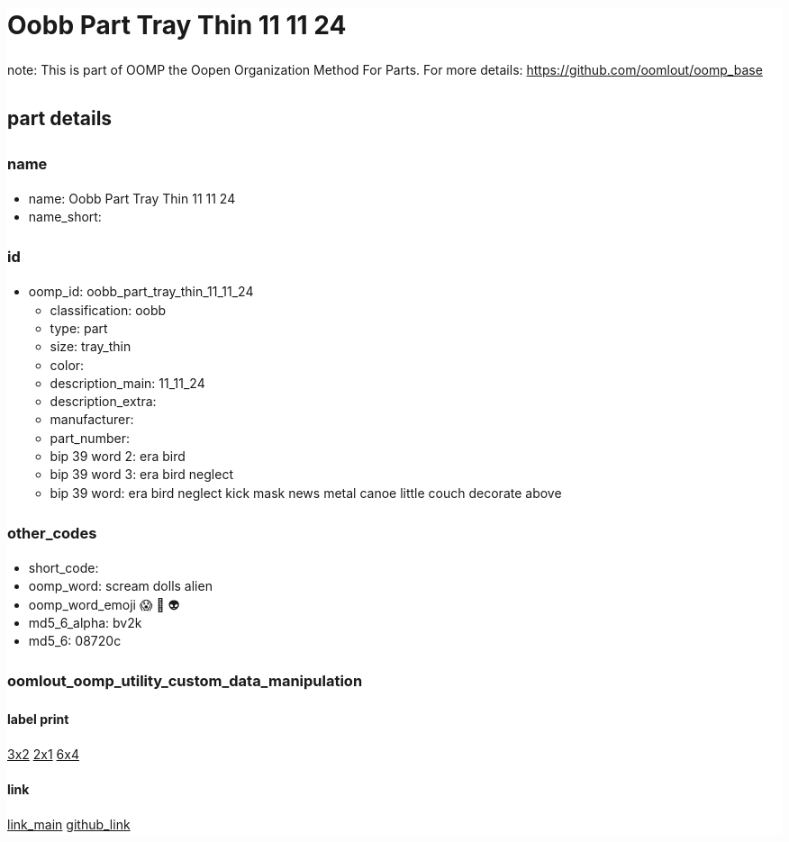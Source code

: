 # Oobb Part Tray Thin 11 11 24  

note: This is part of OOMP the Oopen Organization Method For Parts. For more details: https://github.com/oomlout/oomp_base

##  part details





### name
* name: Oobb Part Tray Thin 11 11 24
* name_short: 
### id
* oomp_id: oobb_part_tray_thin_11_11_24
  * classification: oobb
  * type: part
  * size: tray_thin
  * color: 
  * description_main: 11_11_24
  * description_extra: 
  * manufacturer: 
  * part_number: 
  * bip 39 word 2: era bird
  * bip 39 word 3: era bird neglect
  * bip 39 word: era bird neglect kick mask news metal canoe little couch decorate above

### other_codes
* short_code: 
* oomp_word: scream dolls alien
* oomp_word_emoji :scream: :dolls: :alien:
* md5_6_alpha: bv2k
* md5_6: 08720c






### oomlout_oomp_utility_custom_data_manipulation
#### label print
[3x2](http://192.168.1.245:1112/?label=oomp%20bv2k)
[2x1](http://192.168.1.242:1112/?label=oomp%20bv2k)
[6x4](http://192.168.1.55:1112/?label=oomp%20bv2k)    

#### link

[link_main](https://github.com/oomlout/oomlout_oomp_current_version_messy/tree/main/parts/oobb_part_tray_thin_11_11_24) [github_link](https://github.com/oomlout/oomlout_oomp_part_src/tree/main/parts/oobb_part_tray_thin_11_11_24)                             
